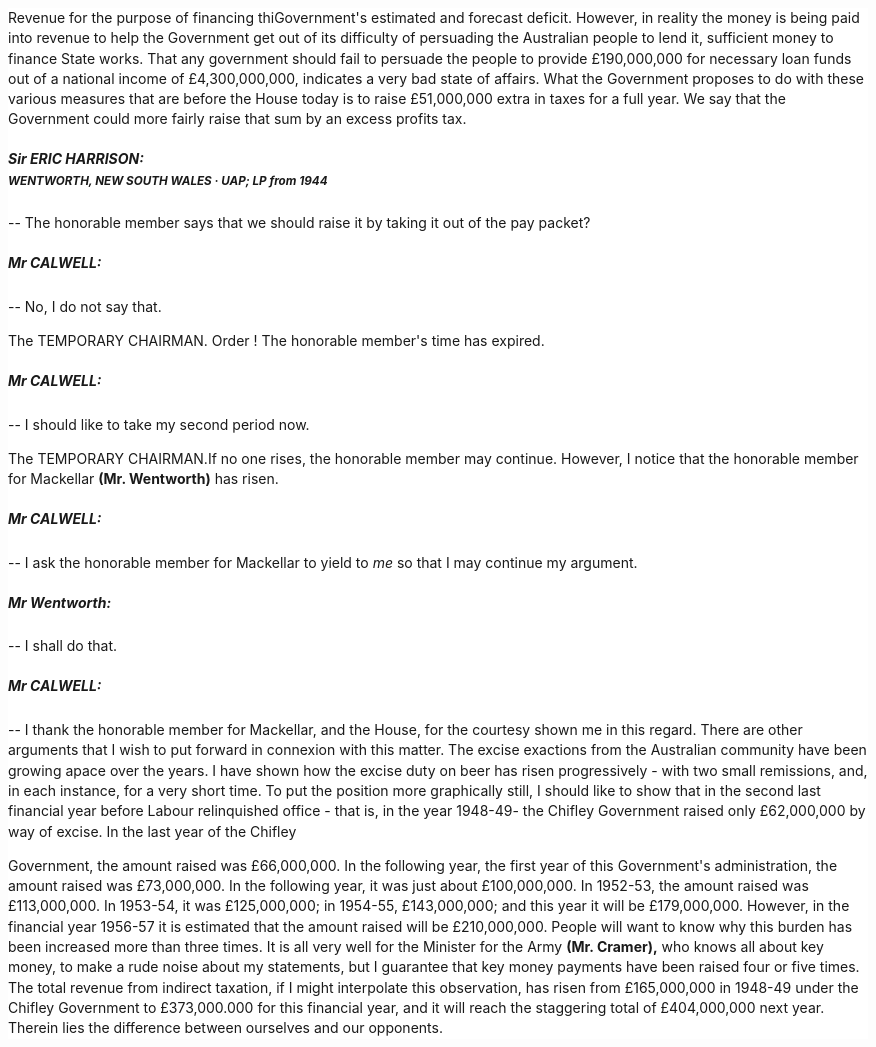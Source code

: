 Revenue for the purpose of financing thiGovernment's estimated and forecast deficit. However, in reality the money is being paid into revenue to help the Government get out of its difficulty of persuading the Australian people to lend it, sufficient money to finance State works. That any government should fail to persuade the people to provide £190,000,000 for necessary loan funds out of a national income of £4,300,000,000, indicates a very bad state of affairs. What the Government proposes to do with these various measures that are before the House today is to raise £51,000,000 extra in taxes for a full year. We say that the Government could more fairly raise that sum by an excess profits tax. 

##### Sir ERIC HARRISON:<br><small class="text-muted">WENTWORTH, NEW SOUTH WALES &middot; UAP; LP from 1944</small>

-- The honorable member says that we should raise it by taking it out of the pay packet? 

##### Mr CALWELL:

-- No, I do not say that. 

The TEMPORARY  CHAIRMAN.  Order ! The honorable member's time has expired. 

##### Mr CALWELL:

-- I should like to take my second period now. 

The TEMPORARY CHAIRMAN.If no one rises, the honorable member may continue. However, I notice that the honorable member for Mackellar  **(Mr. Wentworth)**  has risen. 

##### Mr CALWELL:

-- I ask the honorable member for Mackellar to yield to  *me*  so that I may continue my argument. 

##### Mr Wentworth:

-- I shall do that. 

##### Mr CALWELL:

-- I thank the honorable member for Mackellar, and the House, for the courtesy shown me in this regard. There are other arguments that I wish to put forward in connexion with this matter. The excise exactions from the Australian community have been growing apace over the years. I have shown how the excise duty on beer has risen progressively - with two small remissions, and, in each instance, for a very short time. To put the position more graphically still, I should like to show that in the second last financial year before Labour relinquished office - that is, in the year 1948-49- the Chifley Government raised only £62,000,000 by way of excise. In the last year of the Chifley 

Government, the amount raised was £66,000,000. In the following year, the first year of this Government's administration, the amount raised was £73,000,000. In the following year, it was just about £100,000,000. In 1952-53, the amount raised was £113,000,000. In 1953-54, it was £125,000,000; in 1954-55, £143,000,000; and this year it will be £179,000,000. However, in the financial year 1956-57 it is estimated that the amount raised will be £210,000,000. People will want to know why this burden has been increased more than three times. It is all very well for the Minister for the Army  **(Mr. Cramer),**  who knows all about key money, to make a rude noise about my statements, but I guarantee that key money payments have been raised four or five times. The total revenue from indirect taxation, if I might interpolate this observation, has risen from £165,000,000 in 1948-49 under the Chifley Government to £373,000.000 for this financial year, and it will reach the staggering total of £404,000,000 next year. Therein lies the difference between ourselves and our opponents. 

